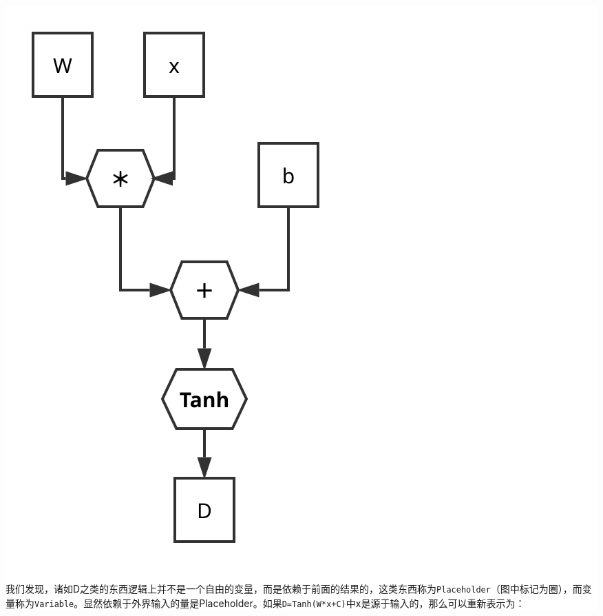 ![](/static/insight-into-a-dl-frontend/Computational_Graph1.svg)

我们发现，诸如D之类的东西逻辑上并不是一个自由的变量，而是依赖于前面的结果的，这类东西称为`Placeholder`（图中标记为圈），而变量称为`Variable`。显然依赖于外界输入的量是Placeholder。如果`D=Tanh(W*x+C)`中x是源于输入的，那么可以重新表示为：
